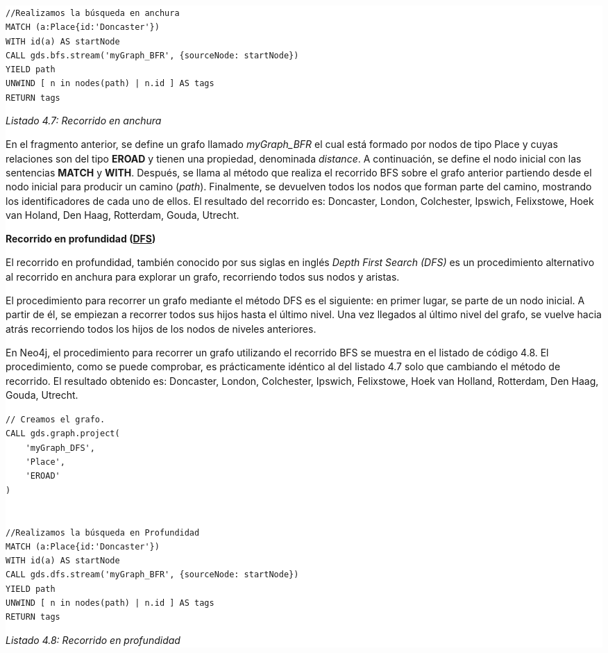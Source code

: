 ```
//Realizamos la búsqueda en anchura
MATCH (a:Place{id:'Doncaster'})
WITH id(a) AS startNode
CALL gds.bfs.stream('myGraph_BFR', {sourceNode: startNode})
YIELD path
UNWIND [ n in nodes(path) | n.id ] AS tags
RETURN tags
```
_Listado 4.7: Recorrido en anchura_

En el fragmento anterior, se define un grafo llamado _myGraph\_BFR_ el cual está formado por nodos de tipo Place y cuyas relaciones son del tipo **EROAD** y tienen una propiedad, denominada _distance_. A continuación, se define el nodo inicial con las sentencias **MATCH** y **WITH**. Después, se llama al método que realiza el recorrido BFS sobre el grafo anterior partiendo desde el nodo inicial para producir un camino (_path_). Finalmente, se devuelven todos los nodos que forman parte del camino, mostrando los identificadores de cada uno de ellos. El resultado del recorrido es: Doncaster, London, Colchester, Ipswich, Felixstowe, Hoek van Holand, Den Haag, Rotterdam, Gouda, Utrecht.

**Recorrido en profundidad ([DFS](https://neo4j.com/docs/graph-data-science/current/algorithms/dfs/))**

El recorrido en profundidad, también conocido por sus siglas en inglés _Depth First Search (DFS)_ es un procedimiento alternativo al recorrido en anchura para explorar un grafo, recorriendo todos sus nodos y aristas.

El procedimiento para recorrer un grafo mediante el método DFS es el siguiente: en primer lugar, se parte de un nodo inicial. A partir de él, se empiezan a recorrer todos sus hijos hasta el último nivel. Una vez llegados al último nivel del grafo, se vuelve hacia atrás recorriendo todos los hijos de los nodos de niveles anteriores. 

En Neo4j, el procedimiento para recorrer un grafo utilizando el recorrido BFS se muestra en el listado de código 4.8. El procedimiento, como se puede comprobar, es prácticamente idéntico al del listado 4.7 solo que cambiando el método de recorrido. El resultado obtenido es: Doncaster, London, Colchester, Ipswich, Felixstowe, Hoek van Holland, Rotterdam, Den Haag, Gouda, Utrecht.

```
// Creamos el grafo. 
CALL gds.graph.project(
    'myGraph_DFS',
    'Place',
    'EROAD'
)


//Realizamos la búsqueda en Profundidad
MATCH (a:Place{id:'Doncaster'})
WITH id(a) AS startNode
CALL gds.dfs.stream('myGraph_BFR', {sourceNode: startNode})
YIELD path
UNWIND [ n in nodes(path) | n.id ] AS tags
RETURN tags
```
_Listado 4.8: Recorrido en profundidad_


[^1]: [https://orientdb.org](https://orientdb.org)
[^2]: [https://github.com/twitter-archive/flockdb](https://github.com/twitter-archive/flockdb)
[^3]: [https://objectivity.com/infinitegraph/](https://objectivity.com/infinitegraph/)
[^4]: [https://neo4j.com](https://neo4j.com)
[figura4.1]: images/Figura4.1_Ejemplo%20de%20grafo%20relaciones%20de%20seguimiento%20de%20canales%20Youtube.jpg "Figura4.1_Ejemplo de grafo relaciones de seguimiento de canales Youtube"
[figura4.2]: images/Figura4.2_Grafo%20de%20co-ocurrencia%20de%20hashtags.jpg "Figura4.2_Grafo de co-ocurrencia de hashtags"
[figura4.3]: images/Figura4.3_Visualización%20del%20grafo%20de%20co-ocurrencia%20de%20hashtags.jpg "Figura4.3_Visualización del grafo de co-ocurrencia de hashtags"
[figura4.4]: images/Figura4.4_Visualización%20del%20grafo%20de%20ciudades.png "Figura4.4_Visualización del grafo de ciudades"
[figura4.5]: images/Figura4.5_Visualización%20de%20un%20grafo%20social.png "Figura4.5_Visualización de un grafo social"
[ecuación4.1]: images/Ecuacion4.1_Cercania.jpg "Ecuación4.1 Cercania"
[ecuación4.2]: images/Ecuacion4.2_Intermediacion.jpg "Ecuación4.2 Intermediacion"
[ecuación4.3]: images/Ecuacion4.3_Coeficiente%20local.jpg "Ecuación4.3 Coeficiente local"
[ecuación4.4]: images/Ecuacion4.4_Vecinos%20comunes.jpg "Ecuación4.4 Vecinos comunes"
[ecuación4.5]: images/Ecuacion4.5_Adhesión%20preferencial.jpg "Ecuación4.5 Adhesión preferencial"
[ecuación4.6]: images/Ecuacion4.6_Asignación%20de%20recursos.jpg "Ecuación4.6 Asignación de recursos"
